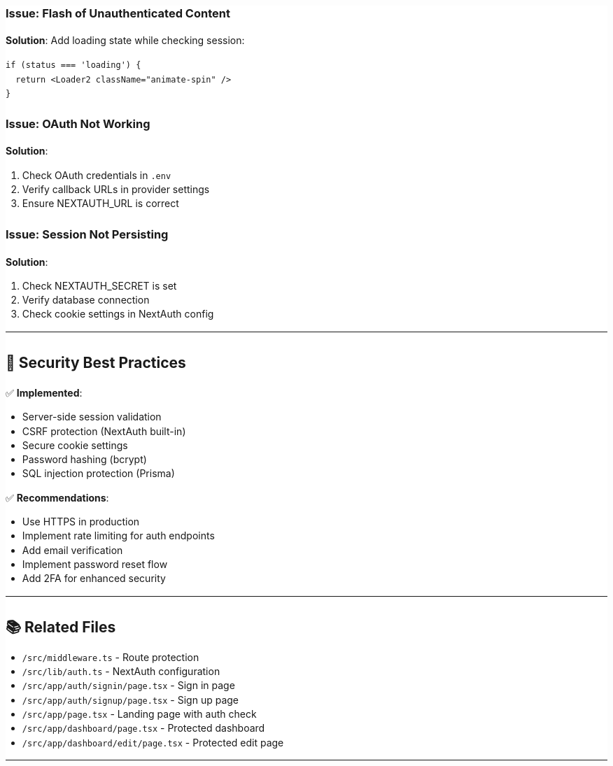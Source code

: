 ### **Issue**: Flash of Unauthenticated Content
**Solution**: Add loading state while checking session:
```tsx
if (status === 'loading') {
  return <Loader2 className="animate-spin" />
}
```

### **Issue**: OAuth Not Working
**Solution**: 
1. Check OAuth credentials in `.env`
2. Verify callback URLs in provider settings
3. Ensure NEXTAUTH_URL is correct

### **Issue**: Session Not Persisting
**Solution**:
1. Check NEXTAUTH_SECRET is set
2. Verify database connection
3. Check cookie settings in NextAuth config

---

## 🔐 Security Best Practices

✅ **Implemented**:
- Server-side session validation
- CSRF protection (NextAuth built-in)
- Secure cookie settings
- Password hashing (bcrypt)
- SQL injection protection (Prisma)

✅ **Recommendations**:
- Use HTTPS in production
- Implement rate limiting for auth endpoints
- Add email verification
- Implement password reset flow
- Add 2FA for enhanced security

---

## 📚 Related Files

- `/src/middleware.ts` - Route protection
- `/src/lib/auth.ts` - NextAuth configuration
- `/src/app/auth/signin/page.tsx` - Sign in page
- `/src/app/auth/signup/page.tsx` - Sign up page
- `/src/app/page.tsx` - Landing page with auth check
- `/src/app/dashboard/page.tsx` - Protected dashboard
- `/src/app/dashboard/edit/page.tsx` - Protected edit page

---
